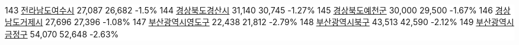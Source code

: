   <tr class="item">
    <td>143</td>
    <td><a href="/apt/전라남도여수시">전라남도여수시</a></td>
    <td>27,087</td>
    <td>26,682</td>
    <td>-1.5%</td>
  </tr>

  <tr class="item">
    <td>144</td>
    <td><a href="/apt/경상북도경산시">경상북도경산시</a></td>
    <td>31,140</td>
    <td>30,745</td>
    <td>-1.27%</td>
  </tr>

  <tr class="item">
    <td>145</td>
    <td><a href="/apt/경상북도예천군">경상북도예천군</a></td>
    <td>30,000</td>
    <td>29,500</td>
    <td>-1.67%</td>
  </tr>

  <tr class="item">
    <td>146</td>
    <td><a href="/apt/경상남도거제시">경상남도거제시</a></td>
    <td>27,696</td>
    <td>27,396</td>
    <td>-1.08%</td>
  </tr>

  <tr class="item">
    <td>147</td>
    <td><a href="/apt/부산광역시영도구">부산광역시영도구</a></td>
    <td>22,438</td>
    <td>21,812</td>
    <td>-2.79%</td>
  </tr>

  <tr class="item">
    <td>148</td>
    <td><a href="/apt/부산광역시북구">부산광역시북구</a></td>
    <td>43,513</td>
    <td>42,590</td>
    <td>-2.12%</td>
  </tr>

  <tr class="item">
    <td>149</td>
    <td><a href="/apt/부산광역시금정구">부산광역시금정구</a></td>
    <td>54,070</td>
    <td>52,648</td>
    <td>-2.63%</td>
  </tr>
